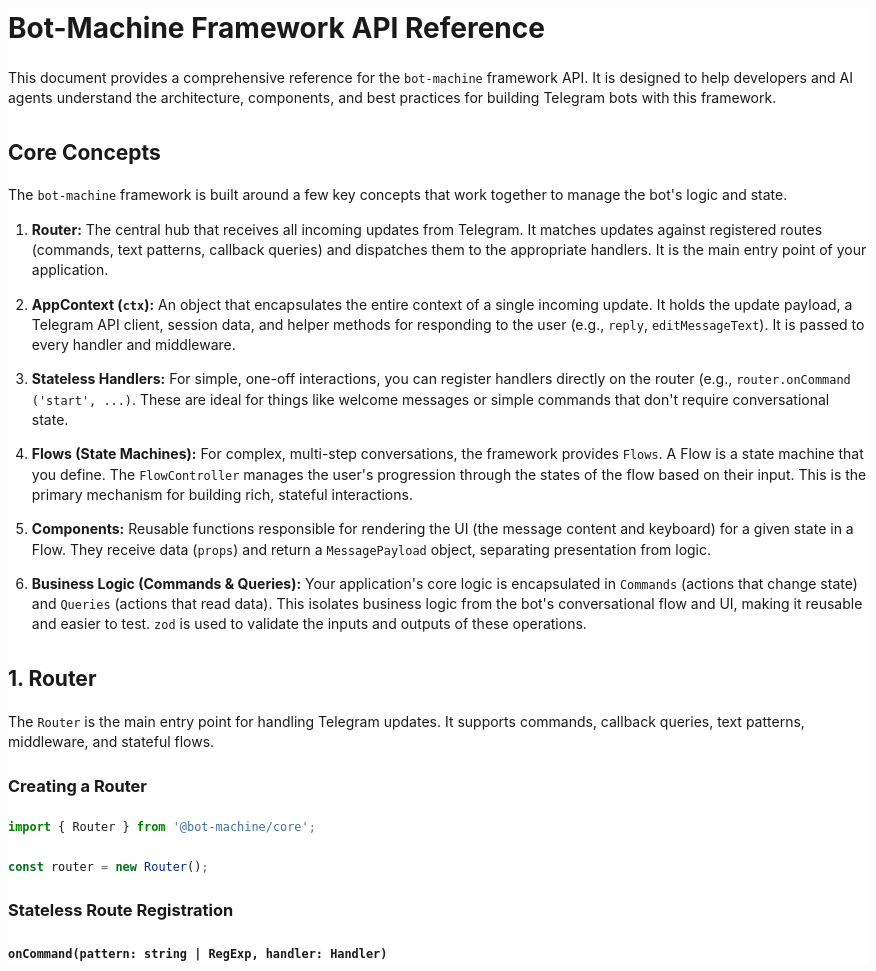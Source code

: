 # Bot-Machine Framework API Reference

This document provides a comprehensive reference for the `bot-machine` framework API. It is designed to help developers and AI agents understand the architecture, components, and best practices for building Telegram bots with this framework.

## Core Concepts

The `bot-machine` framework is built around a few key concepts that work together to manage the bot's logic and state.

1.  **Router:** The central hub that receives all incoming updates from Telegram. It matches updates against registered routes (commands, text patterns, callback queries) and dispatches them to the appropriate handlers. It is the main entry point of your application.

2.  **AppContext (`ctx`):** An object that encapsulates the entire context of a single incoming update. It holds the update payload, a Telegram API client, session data, and helper methods for responding to the user (e.g., `reply`, `editMessageText`). It is passed to every handler and middleware.

3.  **Stateless Handlers:** For simple, one-off interactions, you can register handlers directly on the router (e.g., `router.onCommand('start', ...)`. These are ideal for things like welcome messages or simple commands that don't require conversational state.

4.  **Flows (State Machines):** For complex, multi-step conversations, the framework provides `Flows`. A Flow is a state machine that you define. The `FlowController` manages the user's progression through the states of the flow based on their input. This is the primary mechanism for building rich, stateful interactions.

5.  **Components:** Reusable functions responsible for rendering the UI (the message content and keyboard) for a given state in a Flow. They receive data (`props`) and return a `MessagePayload` object, separating presentation from logic.

6.  **Business Logic (Commands & Queries):** Your application's core logic is encapsulated in `Commands` (actions that change state) and `Queries` (actions that read data). This isolates business logic from the bot's conversational flow and UI, making it reusable and easier to test. `zod` is used to validate the inputs and outputs of these operations.

## 1. Router

The `Router` is the main entry point for handling Telegram updates. It supports commands, callback queries, text patterns, middleware, and stateful flows.

### Creating a Router

```typescript
import { Router } from '@bot-machine/core';

const router = new Router();
```

### Stateless Route Registration

#### `onCommand(pattern: string | RegExp, handler: Handler)`
